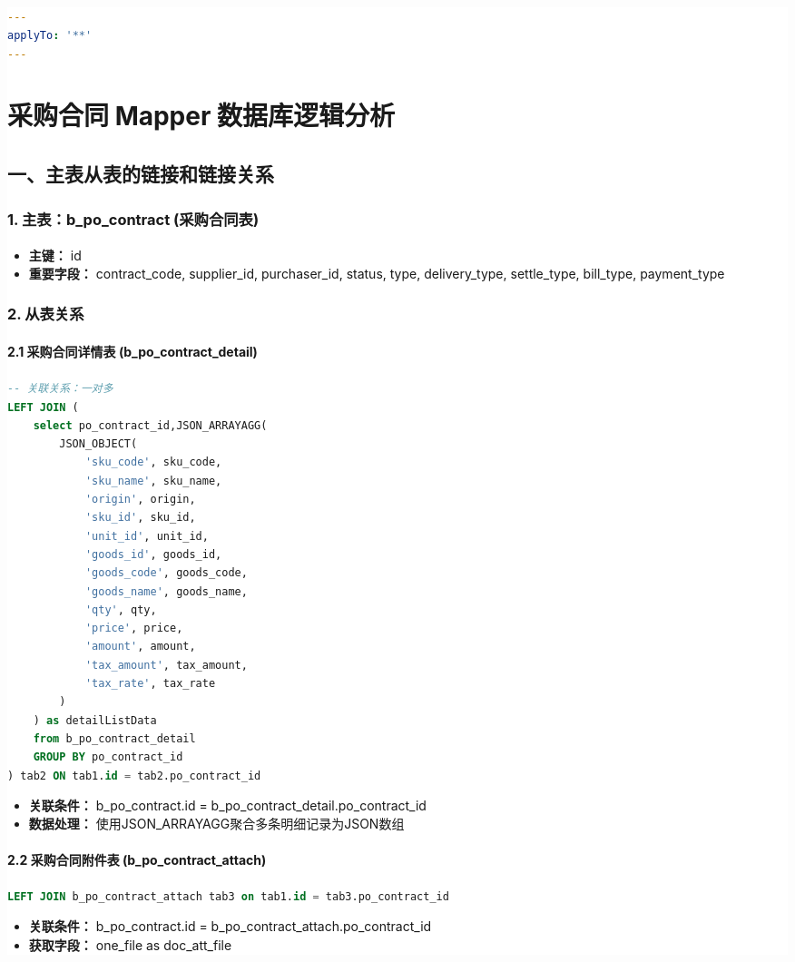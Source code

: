 ```yaml
---
applyTo: '**'
---
```

# 采购合同 Mapper 数据库逻辑分析

## 一、主表从表的链接和链接关系

### 1. 主表：b_po_contract (采购合同表)
- **主键：** id
- **重要字段：** contract_code, supplier_id, purchaser_id, status, type, delivery_type, settle_type, bill_type, payment_type

### 2. 从表关系

#### 2.1 采购合同详情表 (b_po_contract_detail)
```sql
-- 关联关系：一对多
LEFT JOIN (
    select po_contract_id,JSON_ARRAYAGG(
        JSON_OBJECT(
            'sku_code', sku_code,
            'sku_name', sku_name,
            'origin', origin,
            'sku_id', sku_id,
            'unit_id', unit_id,
            'goods_id', goods_id,
            'goods_code', goods_code,
            'goods_name', goods_name,
            'qty', qty,
            'price', price,
            'amount', amount,
            'tax_amount', tax_amount,
            'tax_rate', tax_rate
        )
    ) as detailListData
    from b_po_contract_detail 
    GROUP BY po_contract_id
) tab2 ON tab1.id = tab2.po_contract_id
```
- **关联条件：** b_po_contract.id = b_po_contract_detail.po_contract_id
- **数据处理：** 使用JSON_ARRAYAGG聚合多条明细记录为JSON数组

#### 2.2 采购合同附件表 (b_po_contract_attach)
```sql
LEFT JOIN b_po_contract_attach tab3 on tab1.id = tab3.po_contract_id
```
- **关联条件：** b_po_contract.id = b_po_contract_attach.po_contract_id
- **获取字段：** one_file as doc_att_file
